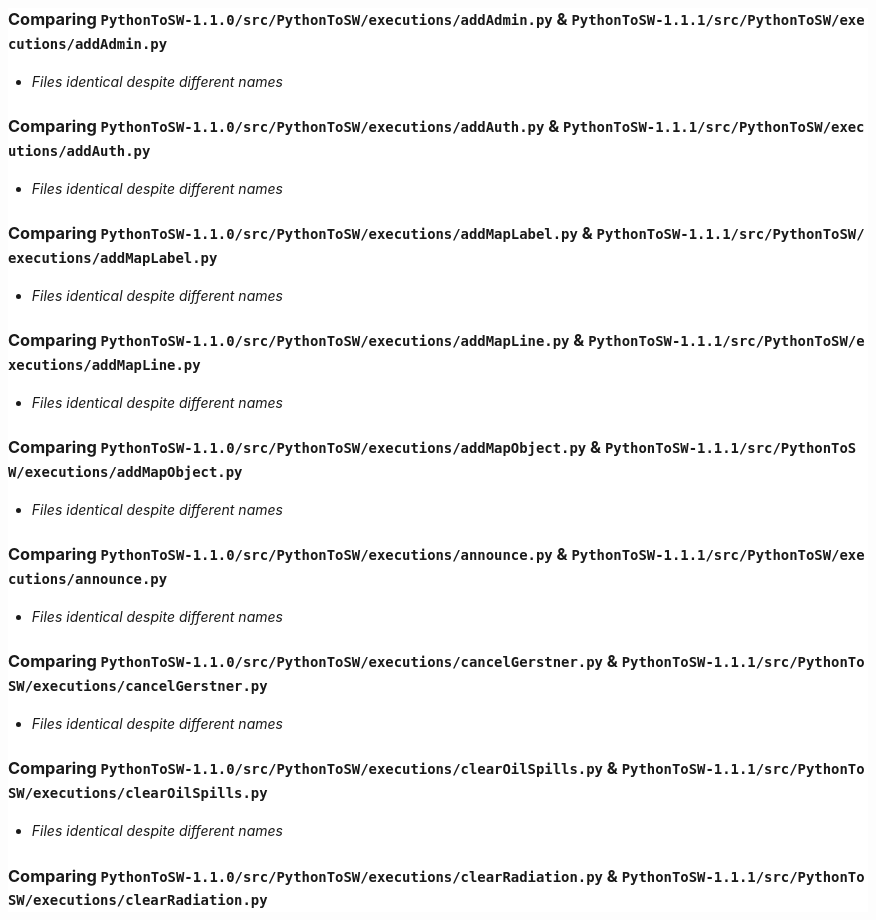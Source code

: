 ### Comparing `PythonToSW-1.1.0/src/PythonToSW/executions/addAdmin.py` & `PythonToSW-1.1.1/src/PythonToSW/executions/addAdmin.py`

 * *Files identical despite different names*

### Comparing `PythonToSW-1.1.0/src/PythonToSW/executions/addAuth.py` & `PythonToSW-1.1.1/src/PythonToSW/executions/addAuth.py`

 * *Files identical despite different names*

### Comparing `PythonToSW-1.1.0/src/PythonToSW/executions/addMapLabel.py` & `PythonToSW-1.1.1/src/PythonToSW/executions/addMapLabel.py`

 * *Files identical despite different names*

### Comparing `PythonToSW-1.1.0/src/PythonToSW/executions/addMapLine.py` & `PythonToSW-1.1.1/src/PythonToSW/executions/addMapLine.py`

 * *Files identical despite different names*

### Comparing `PythonToSW-1.1.0/src/PythonToSW/executions/addMapObject.py` & `PythonToSW-1.1.1/src/PythonToSW/executions/addMapObject.py`

 * *Files identical despite different names*

### Comparing `PythonToSW-1.1.0/src/PythonToSW/executions/announce.py` & `PythonToSW-1.1.1/src/PythonToSW/executions/announce.py`

 * *Files identical despite different names*

### Comparing `PythonToSW-1.1.0/src/PythonToSW/executions/cancelGerstner.py` & `PythonToSW-1.1.1/src/PythonToSW/executions/cancelGerstner.py`

 * *Files identical despite different names*

### Comparing `PythonToSW-1.1.0/src/PythonToSW/executions/clearOilSpills.py` & `PythonToSW-1.1.1/src/PythonToSW/executions/clearOilSpills.py`

 * *Files identical despite different names*

### Comparing `PythonToSW-1.1.0/src/PythonToSW/executions/clearRadiation.py` & `PythonToSW-1.1.1/src/PythonToSW/executions/clearRadiation.py`
